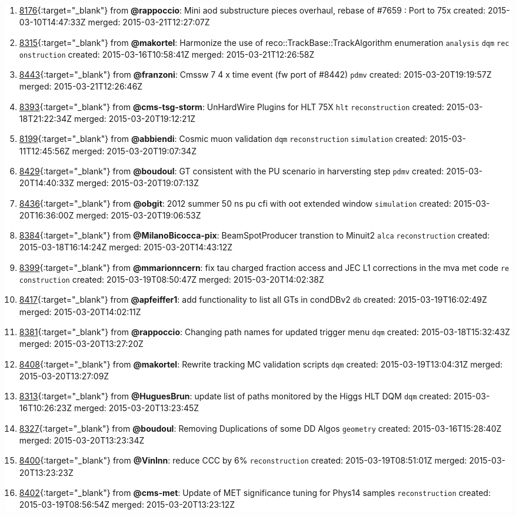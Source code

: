 1. [8176](http://github.com/cms-sw/cmssw/pull/8176){:target="_blank"}  from **@rappoccio**: Mini aod substructure pieces overhaul, rebase of #7659 : Port to 75x created: 2015-03-10T14:47:33Z merged: 2015-03-21T12:27:07Z

1. [8315](http://github.com/cms-sw/cmssw/pull/8315){:target="_blank"}  from **@makortel**: Harmonize the use of reco::TrackBase::TrackAlgorithm enumeration `analysis`  `dqm`  `reconstruction`  created: 2015-03-16T10:58:41Z merged: 2015-03-21T12:26:58Z

1. [8443](http://github.com/cms-sw/cmssw/pull/8443){:target="_blank"}  from **@franzoni**: Cmssw 7 4 x time event (fw port of #8442) `pdmv`  created: 2015-03-20T19:19:57Z merged: 2015-03-21T12:26:46Z

1. [8393](http://github.com/cms-sw/cmssw/pull/8393){:target="_blank"}  from **@cms-tsg-storm**: UnHardWire Plugins for HLT 75X `hlt`  `reconstruction`  created: 2015-03-18T21:22:34Z merged: 2015-03-20T19:12:21Z

1. [8199](http://github.com/cms-sw/cmssw/pull/8199){:target="_blank"}  from **@abbiendi**: Cosmic muon validation `dqm`  `reconstruction`  `simulation`  created: 2015-03-11T12:45:56Z merged: 2015-03-20T19:07:34Z

1. [8429](http://github.com/cms-sw/cmssw/pull/8429){:target="_blank"}  from **@boudoul**: GT consistent with the PU scenario in harversting step `pdmv`  created: 2015-03-20T14:40:33Z merged: 2015-03-20T19:07:13Z

1. [8436](http://github.com/cms-sw/cmssw/pull/8436){:target="_blank"}  from **@obgit**: 2012 summer 50 ns pu cfi with oot extended window `simulation`  created: 2015-03-20T16:36:00Z merged: 2015-03-20T19:06:53Z

1. [8384](http://github.com/cms-sw/cmssw/pull/8384){:target="_blank"}  from **@MilanoBicocca-pix**: BeamSpotProducer transtion to Minuit2 `alca`  `reconstruction`  created: 2015-03-18T16:14:24Z merged: 2015-03-20T14:43:12Z

1. [8399](http://github.com/cms-sw/cmssw/pull/8399){:target="_blank"}  from **@mmarionncern**: fix tau charged fraction access and JEC L1 corrections in the mva met code `reconstruction`  created: 2015-03-19T08:50:47Z merged: 2015-03-20T14:02:38Z

1. [8417](http://github.com/cms-sw/cmssw/pull/8417){:target="_blank"}  from **@apfeiffer1**: add functionality to list all GTs in condDBv2 `db`  created: 2015-03-19T16:02:49Z merged: 2015-03-20T14:02:11Z

1. [8381](http://github.com/cms-sw/cmssw/pull/8381){:target="_blank"}  from **@rappoccio**: Changing path names for updated trigger menu `dqm`  created: 2015-03-18T15:32:43Z merged: 2015-03-20T13:27:20Z

1. [8408](http://github.com/cms-sw/cmssw/pull/8408){:target="_blank"}  from **@makortel**: Rewrite tracking MC validation scripts `dqm`  created: 2015-03-19T13:04:31Z merged: 2015-03-20T13:27:09Z

1. [8313](http://github.com/cms-sw/cmssw/pull/8313){:target="_blank"}  from **@HuguesBrun**: update list of paths monitored by the Higgs HLT DQM `dqm`  created: 2015-03-16T10:26:23Z merged: 2015-03-20T13:23:45Z

1. [8327](http://github.com/cms-sw/cmssw/pull/8327){:target="_blank"}  from **@boudoul**: Removing Duplications of some DD Algos `geometry`  created: 2015-03-16T15:28:40Z merged: 2015-03-20T13:23:34Z

1. [8400](http://github.com/cms-sw/cmssw/pull/8400){:target="_blank"}  from **@VinInn**: reduce CCC by 6% `reconstruction`  created: 2015-03-19T08:51:01Z merged: 2015-03-20T13:23:23Z

1. [8402](http://github.com/cms-sw/cmssw/pull/8402){:target="_blank"}  from **@cms-met**: Update of MET significance tuning for Phys14 samples `reconstruction`  created: 2015-03-19T08:56:54Z merged: 2015-03-20T13:23:12Z
